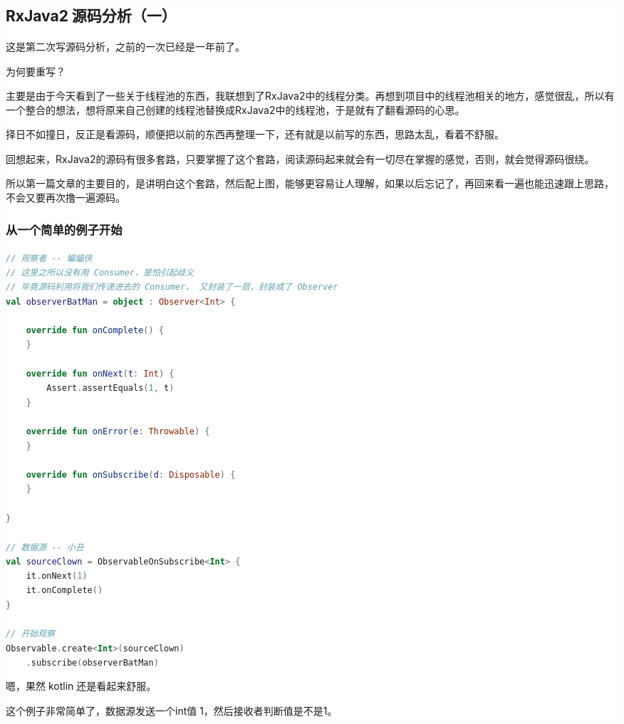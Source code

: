 ## RxJava2 源码分析（一）

这是第二次写源码分析，之前的一次已经是一年前了。

为何要重写？

主要是由于今天看到了一些关于线程池的东西，我联想到了RxJava2中的线程分类。再想到项目中的线程池相关的地方，感觉很乱，所以有一个整合的想法，想将原来自己创建的线程池替换成RxJava2中的线程池，于是就有了翻看源码的心思。

择日不如撞日，反正是看源码，顺便把以前的东西再整理一下，还有就是以前写的东西，思路太乱，看着不舒服。

回想起来，RxJava2的源码有很多套路，只要掌握了这个套路，阅读源码起来就会有一切尽在掌握的感觉，否则，就会觉得源码很绕。

所以第一篇文章的主要目的，是讲明白这个套路，然后配上图，能够更容易让人理解，如果以后忘记了，再回来看一遍也能迅速跟上思路，不会又要再次撸一遍源码。



### 从一个简单的例子开始

```kotlin
// 观察者 -- 蝙蝠侠
// 这里之所以没有用 Consumer，是怕引起歧义
// 毕竟源码利用将我们传递进去的 Consumer， 又封装了一层，封装成了 Observer
val observerBatMan = object : Observer<Int> {

    override fun onComplete() {
    }

    override fun onNext(t: Int) {
        Assert.assertEquals(1, t)
    }

    override fun onError(e: Throwable) {
    }

    override fun onSubscribe(d: Disposable) {
    }

}

// 数据源 -- 小丑
val sourceClown = ObservableOnSubscribe<Int> {
    it.onNext(1)
    it.onComplete()
}

// 开始观察
Observable.create<Int>(sourceClown)
    .subscribe(observerBatMan)
```

嗯，果然 kotlin 还是看起来舒服。

这个例子非常简单了，数据源发送一个int值 1，然后接收者判断值是不是1。
